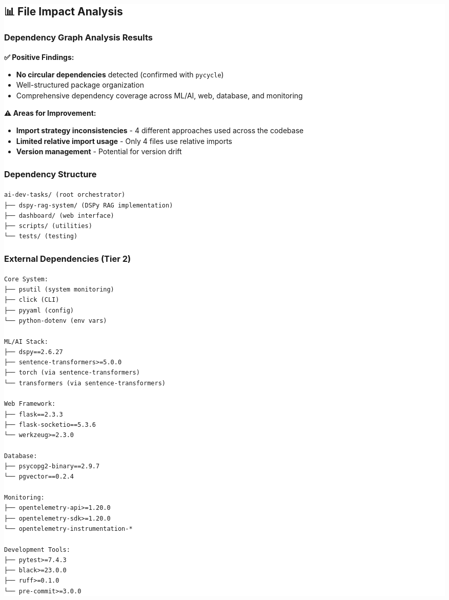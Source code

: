 ## 📊 **File Impact Analysis**

### **Dependency Graph Analysis Results**

**✅ Positive Findings:**
- **No circular dependencies** detected (confirmed with `pycycle`)
- Well-structured package organization
- Comprehensive dependency coverage across ML/AI, web, database, and monitoring

**⚠️ Areas for Improvement:**
- **Import strategy inconsistencies** - 4 different approaches used across the codebase
- **Limited relative import usage** - Only 4 files use relative imports
- **Version management** - Potential for version drift

### **Dependency Structure**
```
ai-dev-tasks/ (root orchestrator)
├── dspy-rag-system/ (DSPy RAG implementation)
├── dashboard/ (web interface)
├── scripts/ (utilities)
└── tests/ (testing)
```

### **External Dependencies (Tier 2)**
```
Core System:
├── psutil (system monitoring)
├── click (CLI)
├── pyyaml (config)
└── python-dotenv (env vars)

ML/AI Stack:
├── dspy==2.6.27
├── sentence-transformers>=5.0.0
├── torch (via sentence-transformers)
└── transformers (via sentence-transformers)

Web Framework:
├── flask==2.3.3
├── flask-socketio==5.3.6
└── werkzeug>=2.3.0

Database:
├── psycopg2-binary==2.9.7
└── pgvector==0.2.4

Monitoring:
├── opentelemetry-api>=1.20.0
├── opentelemetry-sdk>=1.20.0
└── opentelemetry-instrumentation-*

Development Tools:
├── pytest>=7.4.3
├── black>=23.0.0
├── ruff>=0.1.0
└── pre-commit>=3.0.0
```
